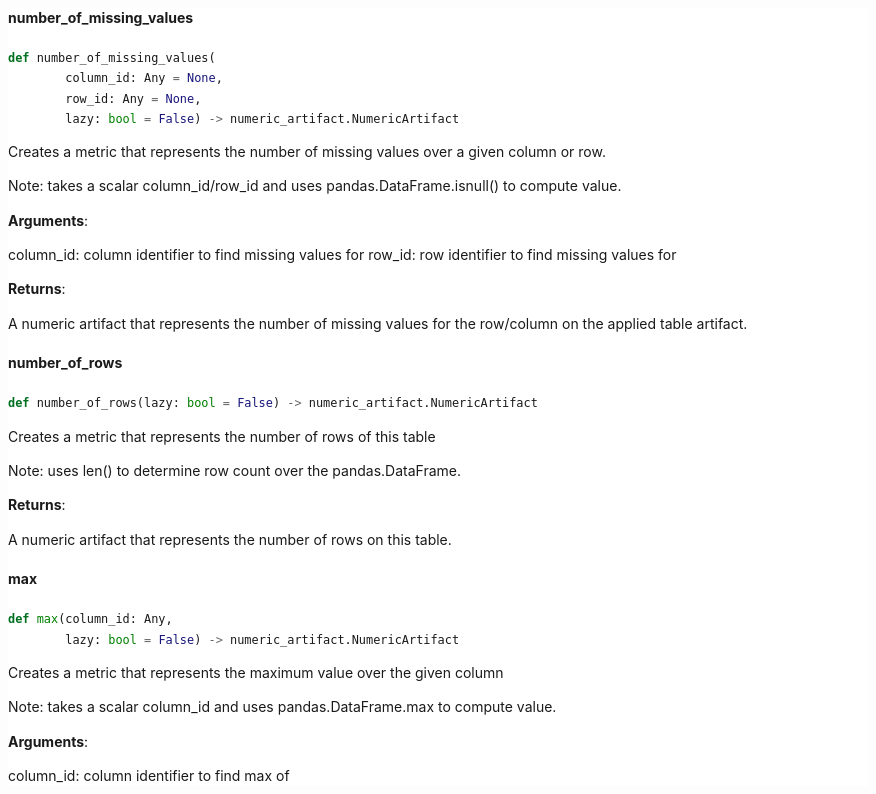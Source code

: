 <a id="aqueduct.artifacts.table_artifact.TableArtifact.number_of_missing_values"></a>

#### number\_of\_missing\_values

```python
def number_of_missing_values(
        column_id: Any = None,
        row_id: Any = None,
        lazy: bool = False) -> numeric_artifact.NumericArtifact
```

Creates a metric that represents the number of missing values over a given column or row.

Note: takes a scalar column_id/row_id and uses pandas.DataFrame.isnull() to compute value.

**Arguments**:

  column_id:
  column identifier to find missing values for
  row_id:
  row identifier to find missing values for
  

**Returns**:

  A numeric artifact that represents the number of missing values for the row/column on the applied table artifact.

<a id="aqueduct.artifacts.table_artifact.TableArtifact.number_of_rows"></a>

#### number\_of\_rows

```python
def number_of_rows(lazy: bool = False) -> numeric_artifact.NumericArtifact
```

Creates a metric that represents the number of rows of this table

Note: uses len() to determine row count over the pandas.DataFrame.

**Returns**:

  A numeric artifact that represents the number of rows on this table.

<a id="aqueduct.artifacts.table_artifact.TableArtifact.max"></a>

#### max

```python
def max(column_id: Any,
        lazy: bool = False) -> numeric_artifact.NumericArtifact
```

Creates a metric that represents the maximum value over the given column

Note: takes a scalar column_id and uses pandas.DataFrame.max to compute value.

**Arguments**:

  column_id:
  column identifier to find max of
  